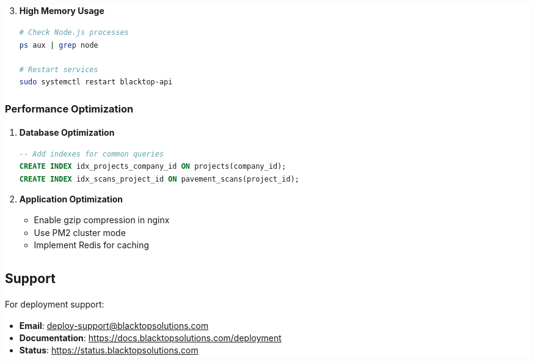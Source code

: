 3. **High Memory Usage**
   ```bash
   # Check Node.js processes
   ps aux | grep node
   
   # Restart services
   sudo systemctl restart blacktop-api
   ```

### Performance Optimization

1. **Database Optimization**
   ```sql
   -- Add indexes for common queries
   CREATE INDEX idx_projects_company_id ON projects(company_id);
   CREATE INDEX idx_scans_project_id ON pavement_scans(project_id);
   ```

2. **Application Optimization**
   - Enable gzip compression in nginx
   - Use PM2 cluster mode
   - Implement Redis for caching

## Support

For deployment support:
- **Email**: deploy-support@blacktopsolutions.com
- **Documentation**: https://docs.blacktopsolutions.com/deployment
- **Status**: https://status.blacktopsolutions.com